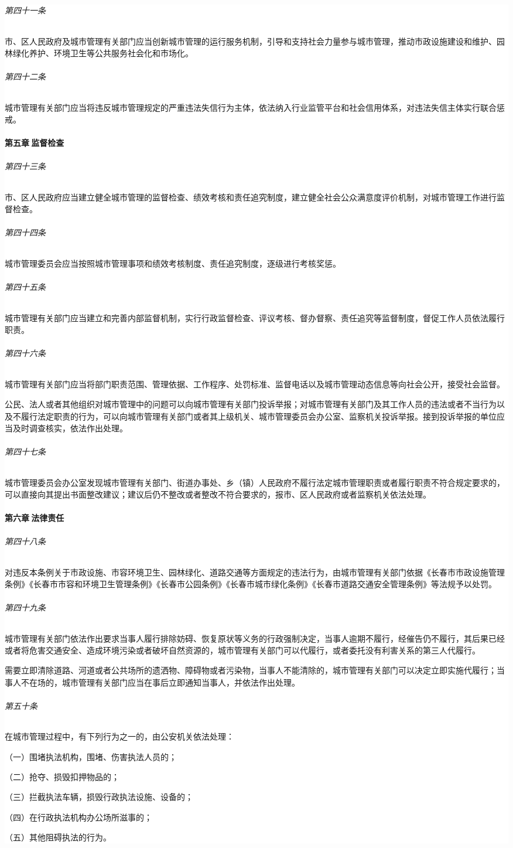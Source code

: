 ###### 第四十一条

市、区人民政府及城市管理有关部门应当创新城市管理的运行服务机制，引导和支持社会力量参与城市管理，推动市政设施建设和维护、园林绿化养护、环境卫生等公共服务社会化和市场化。

###### 第四十二条

城市管理有关部门应当将违反城市管理规定的严重违法失信行为主体，依法纳入行业监管平台和社会信用体系，对违法失信主体实行联合惩戒。

#### 第五章 监督检查

###### 第四十三条

市、区人民政府应当建立健全城市管理的监督检查、绩效考核和责任追究制度，建立健全社会公众满意度评价机制，对城市管理工作进行监督检查。

###### 第四十四条

城市管理委员会应当按照城市管理事项和绩效考核制度、责任追究制度，逐级进行考核奖惩。

###### 第四十五条

城市管理有关部门应当建立和完善内部监督机制，实行行政监督检查、评议考核、督办督察、责任追究等监督制度，督促工作人员依法履行职责。

###### 第四十六条

城市管理有关部门应当将部门职责范围、管理依据、工作程序、处罚标准、监督电话以及城市管理动态信息等向社会公开，接受社会监督。

公民、法人或者其他组织对城市管理中的问题可以向城市管理有关部门投诉举报；对城市管理有关部门及其工作人员的违法或者不当行为以及不履行法定职责的行为，可以向城市管理有关部门或者其上级机关、城市管理委员会办公室、监察机关投诉举报。接到投诉举报的单位应当及时调查核实，依法作出处理。

###### 第四十七条

城市管理委员会办公室发现城市管理有关部门、街道办事处、乡（镇）人民政府不履行法定城市管理职责或者履行职责不符合规定要求的，可以直接向其提出书面整改建议；建议后仍不整改或者整改不符合要求的，报市、区人民政府或者监察机关依法处理。

#### 第六章 法律责任

###### 第四十八条

对违反本条例关于市政设施、市容环境卫生、园林绿化、道路交通等方面规定的违法行为，由城市管理有关部门依据《长春市市政设施管理条例》《长春市市容和环境卫生管理条例》《长春市公园条例》《长春市城市绿化条例》《长春市道路交通安全管理条例》等法规予以处罚。

###### 第四十九条

城市管理有关部门依法作出要求当事人履行排除妨碍、恢复原状等义务的行政强制决定，当事人逾期不履行，经催告仍不履行，其后果已经或者将危害交通安全、造成环境污染或者破坏自然资源的，城市管理有关部门可以代履行，或者委托没有利害关系的第三人代履行。

需要立即清除道路、河道或者公共场所的遗洒物、障碍物或者污染物，当事人不能清除的，城市管理有关部门可以决定立即实施代履行；当事人不在场的，城市管理有关部门应当在事后立即通知当事人，并依法作出处理。

###### 第五十条

在城市管理过程中，有下列行为之一的，由公安机关依法处理：

（一）围堵执法机构，围堵、伤害执法人员的；

（二）抢夺、损毁扣押物品的；

（三）拦截执法车辆，损毁行政执法设施、设备的；

（四）在行政执法机构办公场所滋事的；

（五）其他阻碍执法的行为。
